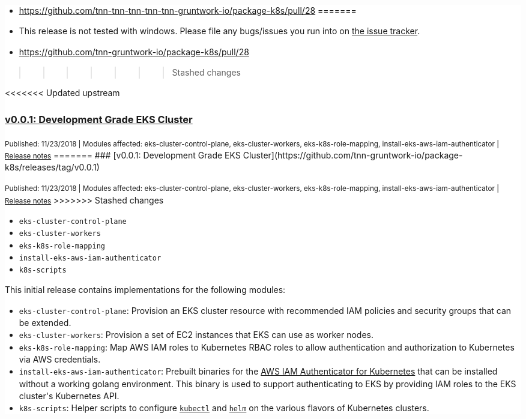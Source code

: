 - https://github.com/tnn-tnn-tnn-tnn-tnn-gruntwork-io/package-k8s/pull/28
=======
- This release is not tested with windows. Please file any bugs/issues you run into on [the issue tracker](https://github.com/tnn-gruntwork-io/package-k8s/issues).


- https://github.com/tnn-gruntwork-io/package-k8s/pull/28
>>>>>>> Stashed changes

</div>


<<<<<<< Updated upstream
### [v0.0.1: Development Grade EKS Cluster](https://github.com/tnn-tnn-tnn-tnn-tnn-gruntwork-io/package-k8s/releases/tag/v0.0.1)

<p style={{marginTop: "-20px", marginBottom: "10px"}}>
  <small>Published: 11/23/2018 | Modules affected: eks-cluster-control-plane, eks-cluster-workers, eks-k8s-role-mapping, install-eks-aws-iam-authenticator | <a href="https://github.com/tnn-tnn-tnn-tnn-tnn-gruntwork-io/package-k8s/releases/tag/v0.0.1">Release notes</a></small>
=======
### [v0.0.1: Development Grade EKS Cluster](https://github.com/tnn-gruntwork-io/package-k8s/releases/tag/v0.0.1)

<p style={{marginTop: "-20px", marginBottom: "10px"}}>
  <small>Published: 11/23/2018 | Modules affected: eks-cluster-control-plane, eks-cluster-workers, eks-k8s-role-mapping, install-eks-aws-iam-authenticator | <a href="https://github.com/tnn-gruntwork-io/package-k8s/releases/tag/v0.0.1">Release notes</a></small>
>>>>>>> Stashed changes
</p>

<div style={{"overflow":"hidden","textOverflow":"ellipsis","display":"-webkit-box","WebkitLineClamp":10,"lineClamp":10,"WebkitBoxOrient":"vertical"}}>

  
- `eks-cluster-control-plane`
- `eks-cluster-workers`
- `eks-k8s-role-mapping`
- `install-eks-aws-iam-authenticator`
- `k8s-scripts`


This initial release contains implementations for the following modules:

- `eks-cluster-control-plane`: Provision an EKS cluster resource with recommended IAM policies and security groups that can be extended.
- `eks-cluster-workers`: Provision a set of EC2 instances that EKS can use as worker nodes.
- `eks-k8s-role-mapping`: Map AWS IAM roles to Kubernetes RBAC roles to allow authentication and authorization to Kubernetes via AWS credentials.
- `install-eks-aws-iam-authenticator`: Prebuilt binaries for the [AWS IAM Authenticator for Kubernetes](https://github.com/kubernetes-sigs/aws-iam-authenticator) that can be installed without a working golang environment. This binary is used to support authenticating to EKS by providing IAM roles to the EKS cluster&apos;s Kubernetes API.
- `k8s-scripts`: Helper scripts to configure [`kubectl`](https://kubernetes.io/docs/reference/kubectl/overview/) and [`helm`](https://helm.sh/) on the various flavors of Kubernetes clusters.
